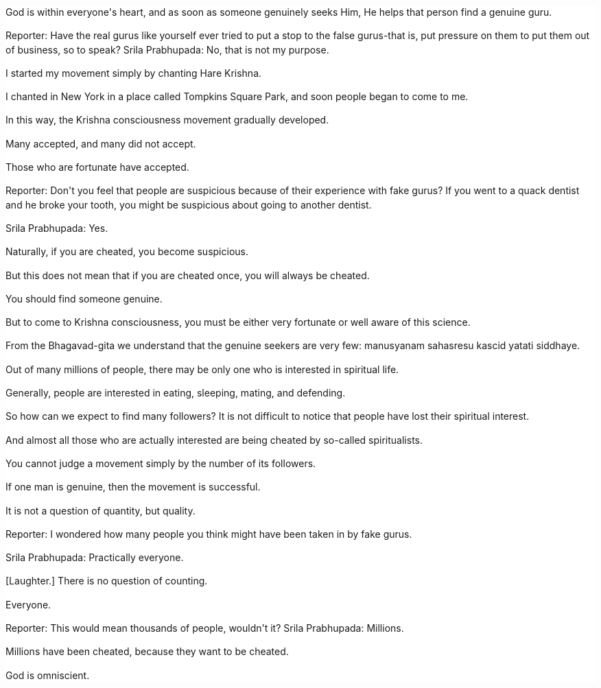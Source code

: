 God is within everyone's heart, and as soon as someone genuinely seeks Him, He helps that person find a genuine guru.

Reporter: Have the real gurus like yourself ever tried to put a stop to the false gurus-that is, put pressure on them to put them out of business, so to speak? Srila Prabhupada: No, that is not my purpose.

I started my movement simply by chanting Hare Krishna.

I chanted in New York in a place called Tompkins Square Park, and soon people began to come to me.

In this way, the Krishna consciousness movement gradually developed.

Many accepted, and many did not accept.

Those who are fortunate have accepted.

Reporter: Don't you feel that people are suspicious because of their experience with fake gurus? If you went to a quack dentist and he broke your tooth, you might be suspicious about going to another dentist.

Srila Prabhupada: Yes.

Naturally, if you are cheated, you become suspicious.

But this does not mean that if you are cheated once, you will always be cheated.

You should find someone genuine.

But to come to Krishna consciousness, you must be either very fortunate or well aware of this science.

From the Bhagavad-gita we understand that the genuine seekers are very few: manusyanam sahasresu kascid yatati siddhaye.

Out of many millions of people, there may be only one who is interested in spiritual life.

Generally, people are interested in eating, sleeping, mating, and defending.

So how can we expect to find many followers? It is not difficult to notice that people have lost their spiritual interest.

And almost all those who are actually interested are being cheated by so-called spiritualists.

You cannot judge a movement simply by the number of its followers.

If one man is genuine, then the movement is successful.

It is not a question of quantity, but quality.

Reporter: I wondered how many people you think might have been taken in by fake gurus.

Srila Prabhupada: Practically everyone.

[Laughter.] There is no question of counting.

Everyone.

Reporter: This would mean thousands of people, wouldn't it? Srila Prabhupada: Millions.

Millions have been cheated, because they want to be cheated.

God is omniscient.
